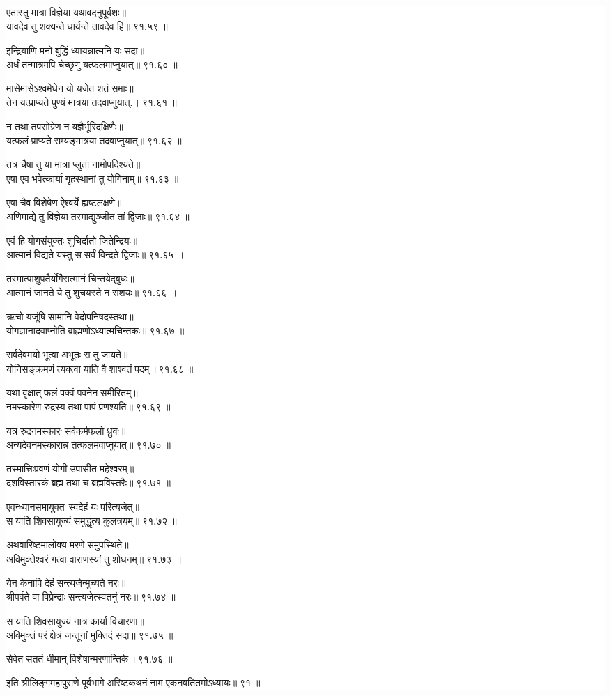 एतास्तु मात्रा विज्ञेया यथावदनुपूर्वशः॥  
यावदेव तु शक्यन्ते धार्यन्ते तावदेव हि॥ ९१.५९ ॥  
  
इन्द्रियाणि मनो बुद्धिं ध्यायन्नात्मनि यः सदा॥  
अर्धं तन्मात्रमपि चेच्छृणु यत्फलमाप्नुयात्॥ ९१.६० ॥  
  
मासेमासेऽश्वमेधेन यो यजेत शतं समाः॥  
तेन यत्प्राप्यते पुण्यं मात्रया तदवाप्नुयात्.। ९१.६१ ॥  
  
न तथा तपसोग्रेण न यज्ञैर्भूरिदक्षिणैः॥  
यत्फलं प्राप्यते सम्यङ्मात्रया तदवाप्नुयात्॥ ९१.६२ ॥  
  
तत्र चैषा तु या मात्रा प्लुता नामोपदिश्यते॥  
एषा एव भवेत्कार्या गृहस्थानां तु योगिनाम्॥ ९१.६३ ॥  
  
एषा चैव विशेषेण ऐश्वर्ये ह्यष्टलक्षणे॥  
अणिमाद्ये तु विज्ञेया तस्माद्युञ्जीत तां द्विजाः॥ ९१.६४ ॥  
  
एवं हि योगसंयुक्तः शुचिर्दातो जितेन्द्रियः॥  
आत्मानं विद्यते यस्तु स सर्वं विन्दते द्विजाः॥ ९१.६५ ॥  
  
तस्मात्पाशुपतैर्योगैरात्मानं चिन्तयेद्बुधः॥  
आत्मानं जानते ये तु शुचयस्ते न संशयः॥ ९१.६६ ॥  
  
ऋचो यजूंषि सामानि वेदोपनिषदस्तथा॥  
योगज्ञानादवाप्नोति ब्राह्मणोऽध्यात्मचिन्तकः॥ ९१.६७ ॥  
  
सर्वदेवमयो भूत्वा अभूतः स तु जायते॥  
योनिसङ्क्रमणं त्यक्त्वा याति वै शाश्वतं पदम्॥ ९१.६८ ॥  
  
यथा वृक्षात् फलं पक्वं पवनेन समीरितम्॥  
नमस्कारेण रुद्रस्य तथा पापं प्रणश्यति॥ ९१.६९ ॥  
  
यत्र रुद्रनमस्कारः सर्वकर्मफलो ध्रुवः॥  
अन्यदेवनमस्कारान्न तत्फलमवाप्नुयात्॥ ९१.७० ॥  
  
तस्मात्त्रिःप्रवणं योगी उपासीत महेश्वरम्॥  
दशविस्तारकं ब्रह्म तथा च ब्रह्मविस्तरैः॥ ९१.७१ ॥  
  
एवन्ध्यानसमायुक्तः स्वदेहं यः परित्यजेत्॥  
स याति शिवसायुज्यं समुद्धृत्य कुलत्रयम्॥ ९१.७२ ॥  
  
अथवारिष्टमालोक्य मरणे समुपस्थिते॥  
अविमुक्तेश्वरं गत्वा वाराणस्यां तु शोधनम्॥ ९१.७३ ॥  
  
येन केनापि देहं सन्त्यजेन्मुच्यते नरः॥  
श्रीपर्वते वा विप्रेन्द्राः सन्त्यजेत्स्वतनुं नरः॥ ९१.७४ ॥  
  
स याति शिवसायुज्यं नात्र कार्या विचारणा॥  
अविमुक्तं परं क्षेत्रं जन्तूनां मुक्तिदं सदा॥ ९१.७५ ॥  
  
सेवेत सततं धीमान् विशेषान्मरणान्तिके॥ ९१.७६ ॥  
  
इति श्रीलिङ्गमहापुराणे पूर्वभागे अरिष्टकथनं नाम एकनवतितमोऽध्यायः॥ ९१ ॥